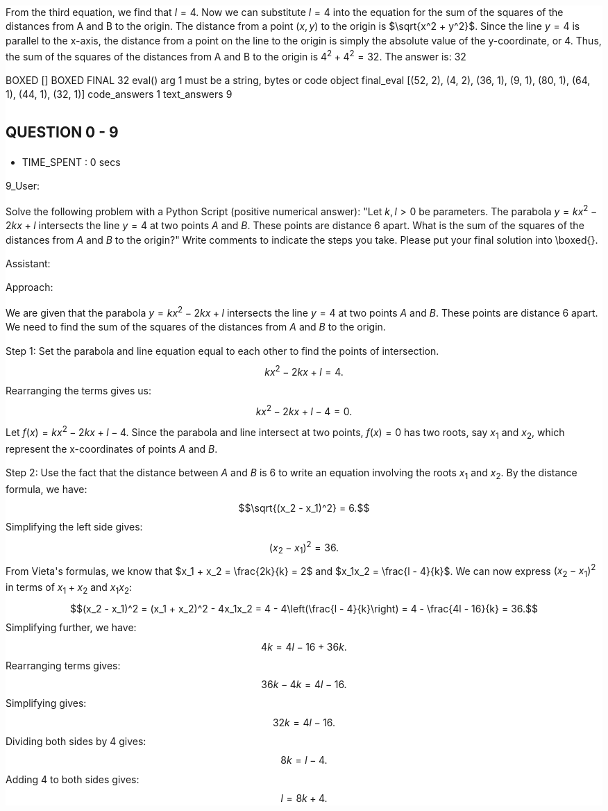 From the third equation, we find that $l = 4$. Now we can substitute $l = 4$ into the equation for the sum of the squares of the distances from A and B to the origin. The distance from a point $(x, y)$ to the origin is $\sqrt{x^2 + y^2}$. Since the line $y = 4$ is parallel to the x-axis, the distance from a point on the line to the origin is simply the absolute value of the y-coordinate, or 4. Thus, the sum of the squares of the distances from A and B to the origin is $4^2 + 4^2 = 32$. The answer is: 32

BOXED []
BOXED FINAL 32
eval() arg 1 must be a string, bytes or code object final_eval
[(52, 2), (4, 2), (36, 1), (9, 1), (80, 1), (64, 1), (44, 1), (32, 1)]
code_answers 1 text_answers 9



## QUESTION 0 - 9 
- TIME_SPENT : 0 secs

9_User:

Solve the following problem with a Python Script (positive numerical answer):
"Let $k, l > 0$ be parameters. The parabola $y = kx^2 - 2kx + l$ intersects the line $y = 4$ at two points $A$ and $B$. These points are distance 6 apart. What is the sum of the squares of the distances from $A$ and $B$ to the origin?"
Write comments to indicate the steps you take. Please put your final solution into \boxed{}.

Assistant:

Approach:


We are given that the parabola $y = kx^2 - 2kx + l$ intersects the line $y = 4$ at two points $A$ and $B$. These points are distance 6 apart. We need to find the sum of the squares of the distances from $A$ and $B$ to the origin.

Step 1: Set the parabola and line equation equal to each other to find the points of intersection.
$$kx^2 - 2kx + l = 4.$$
Rearranging the terms gives us:
$$kx^2 - 2kx + l - 4 = 0.$$
Let $f(x) = kx^2 - 2kx + l - 4$. Since the parabola and line intersect at two points, $f(x) = 0$ has two roots, say $x_1$ and $x_2$, which represent the x-coordinates of points $A$ and $B$.

Step 2: Use the fact that the distance between $A$ and $B$ is 6 to write an equation involving the roots $x_1$ and $x_2$. By the distance formula, we have:
$$\sqrt{(x_2 - x_1)^2} = 6.$$
Simplifying the left side gives:
$$(x_2 - x_1)^2 = 36.$$
From Vieta's formulas, we know that $x_1 + x_2 = \frac{2k}{k} = 2$ and $x_1x_2 = \frac{l - 4}{k}$. We can now express $(x_2 - x_1)^2$ in terms of $x_1 + x_2$ and $x_1x_2$:
$$(x_2 - x_1)^2 = (x_1 + x_2)^2 - 4x_1x_2 = 4 - 4\left(\frac{l - 4}{k}\right) = 4 - \frac{4l - 16}{k} = 36.$$
Simplifying further, we have:
$$4k = 4l - 16 + 36k.$$
Rearranging terms gives:
$$36k - 4k = 4l - 16.$$
Simplifying gives:
$$32k = 4l - 16.$$
Dividing both sides by 4 gives:
$$8k = l - 4.$$
Adding 4 to both sides gives:
$$l = 8k + 4.$$
